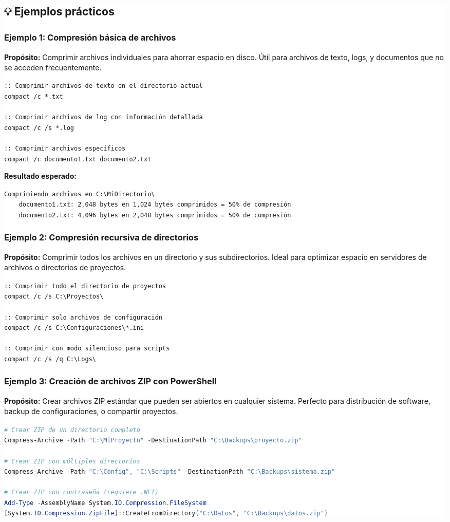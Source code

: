 
## 💡 Ejemplos prácticos

### **Ejemplo 1: Compresión básica de archivos**

**Propósito:** Comprimir archivos individuales para ahorrar espacio en disco. Útil para archivos de texto, logs, y documentos que no se acceden frecuentemente.

```batch
:: Comprimir archivos de texto en el directorio actual
compact /c *.txt

:: Comprimir archivos de log con información detallada
compact /c /s *.log

:: Comprimir archivos específicos
compact /c documento1.txt documento2.txt
```

**Resultado esperado:**
```
Comprimiendo archivos en C:\MiDirectorio\
    documento1.txt: 2,048 bytes en 1,024 bytes comprimidos = 50% de compresión
    documento2.txt: 4,096 bytes en 2,048 bytes comprimidos = 50% de compresión
```

### **Ejemplo 2: Compresión recursiva de directorios**

**Propósito:** Comprimir todos los archivos en un directorio y sus subdirectorios. Ideal para optimizar espacio en servidores de archivos o directorios de proyectos.

```batch
:: Comprimir todo el directorio de proyectos
compact /c /s C:\Proyectos\

:: Comprimir solo archivos de configuración
compact /c /s C:\Configuraciones\*.ini

:: Comprimir con modo silencioso para scripts
compact /c /s /q C:\Logs\
```

### **Ejemplo 3: Creación de archivos ZIP con PowerShell**

**Propósito:** Crear archivos ZIP estándar que pueden ser abiertos en cualquier sistema. Perfecto para distribución de software, backup de configuraciones, o compartir proyectos.

```powershell
# Crear ZIP de un directorio completo
Compress-Archive -Path "C:\MiProyecto" -DestinationPath "C:\Backups\proyecto.zip"

# Crear ZIP con múltiples directorios
Compress-Archive -Path "C:\Config", "C:\Scripts" -DestinationPath "C:\Backups\sistema.zip"

# Crear ZIP con contraseña (requiere .NET)
Add-Type -AssemblyName System.IO.Compression.FileSystem
[System.IO.Compression.ZipFile]::CreateFromDirectory("C:\Datos", "C:\Backups\datos.zip")
```
